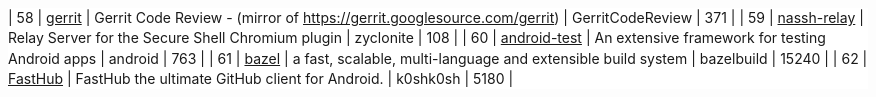 | 58 | [gerrit](https://github.com/GerritCodeReview/gerrit)                                     | Gerrit Code Review - (mirror of https://gerrit.googlesource.com/gerrit)                                                                                                                                                                                                                                                                                                                                                                                                                                                                                                                                                                                                                                                                                                                                                                                                                                                                                                                                                                            | GerritCodeReview       | 371   |
| 59 | [nassh-relay](https://github.com/zyclonite/nassh-relay)                                  | Relay Server for the Secure Shell Chromium plugin                                                                                                                                                                                                                                                                                                                                                                                                                                                                                                                                                                                                                                                                                                                                                                                                                                                                                                                                                                                                  | zyclonite              | 108   |
| 60 | [android-test](https://github.com/android/android-test)                                  | An extensive framework for testing Android apps                                                                                                                                                                                                                                                                                                                                                                                                                                                                                                                                                                                                                                                                                                                                                                                                                                                                                                                                                                                                    | android                | 763   |
| 61 | [bazel](https://github.com/bazelbuild/bazel)                                             | a fast, scalable, multi-language and extensible build system                                                                                                                                                                                                                                                                                                                                                                                                                                                                                                                                                                                                                                                                                                                                                                                                                                                                                                                                                                                       | bazelbuild             | 15240 |
| 62 | [FastHub](https://github.com/k0shk0sh/FastHub)                                           | FastHub the ultimate GitHub client for Android.                                                                                                                                                                                                                                                                                                                                                                                                                                                                                                                                                                                                                                                                                                                                                                                                                                                                                                                                                                                                    | k0shk0sh               | 5180  |